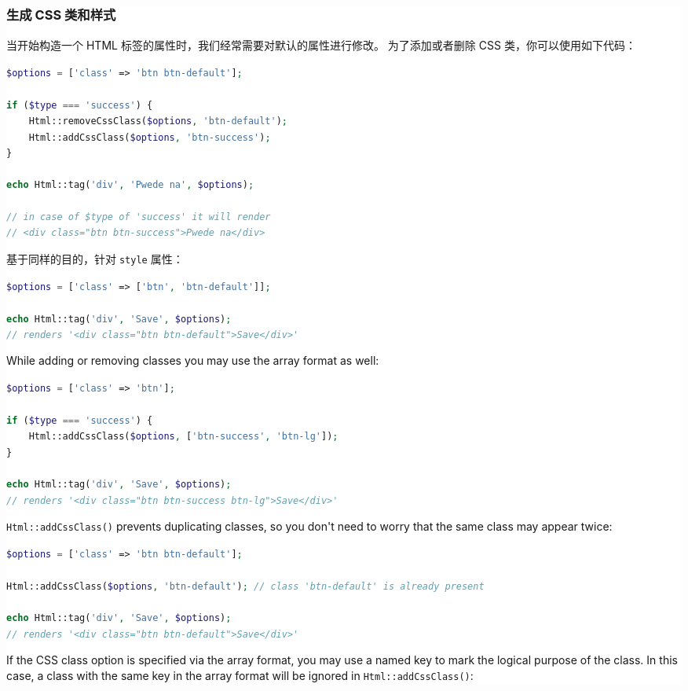 ### 生成 CSS 类和样式 <span id="forming-css"></span>

当开始构造一个 HTML 标签的属性时，我们经常需要对默认的属性进行修改。
为了添加或者删除 CSS 类，你可以使用如下代码：

```php
$options = ['class' => 'btn btn-default'];

if ($type === 'success') {
    Html::removeCssClass($options, 'btn-default');
    Html::addCssClass($options, 'btn-success');
}

echo Html::tag('div', 'Pwede na', $options);

// in case of $type of 'success' it will render
// <div class="btn btn-success">Pwede na</div>
```

基于同样的目的，针对 `style` 属性：

```php
$options = ['class' => ['btn', 'btn-default']];

echo Html::tag('div', 'Save', $options);
// renders '<div class="btn btn-default">Save</div>'
```

While adding or removing classes you may use the array format as well:

```php
$options = ['class' => 'btn'];

if ($type === 'success') {
    Html::addCssClass($options, ['btn-success', 'btn-lg']);
}

echo Html::tag('div', 'Save', $options);
// renders '<div class="btn btn-success btn-lg">Save</div>'
```

`Html::addCssClass()` prevents duplicating classes, so you don't need to worry that the same class may appear twice:

```php
$options = ['class' => 'btn btn-default'];

Html::addCssClass($options, 'btn-default'); // class 'btn-default' is already present

echo Html::tag('div', 'Save', $options);
// renders '<div class="btn btn-default">Save</div>'
```

If the CSS class option is specified via the array format, you may use a named key to mark the logical purpose of the class.
In this case, a class with the same key in the array format will be ignored in `Html::addCssClass()`:
